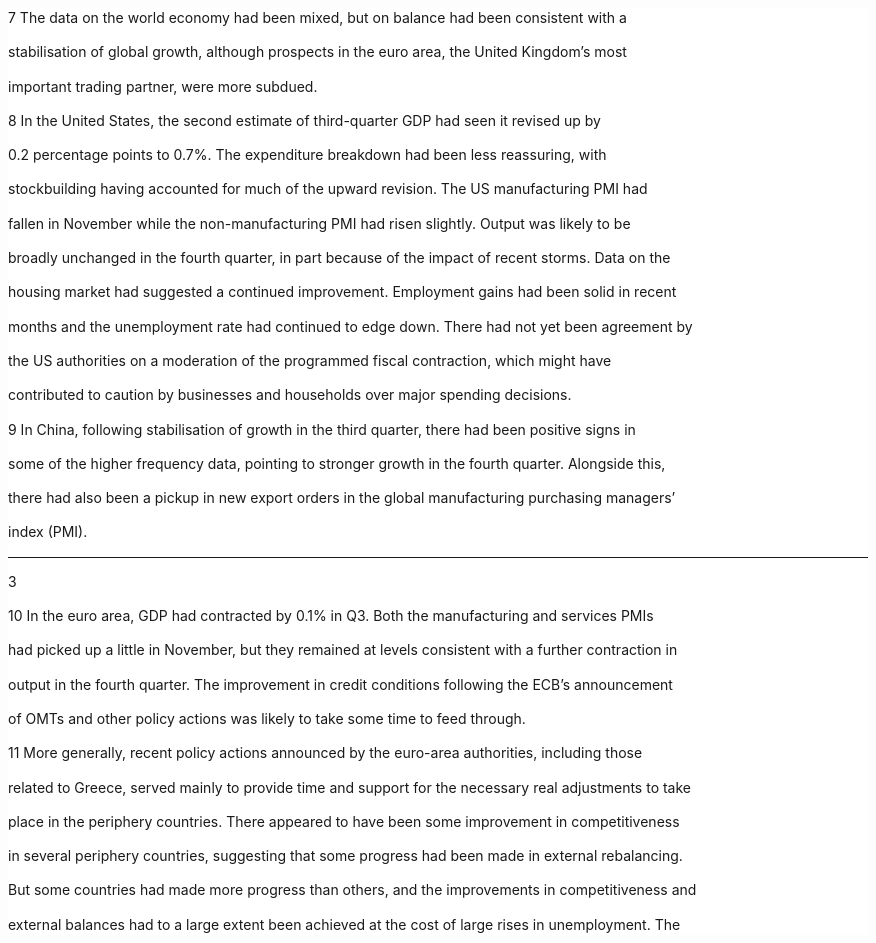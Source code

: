 7 The data on the world economy had been mixed, but on balance had been consistent with a

stabilisation of global growth, although prospects in the euro area, the United Kingdom’s most

important trading partner, were more subdued.

8 In the United States, the second estimate of third-quarter GDP had seen it revised up by

0.2 percentage points to 0.7%. The expenditure breakdown had been less reassuring, with

stockbuilding having accounted for much of the upward revision. The US manufacturing PMI had

fallen in November while the non-manufacturing PMI had risen slightly. Output was likely to be

broadly unchanged in the fourth quarter, in part because of the impact of recent storms. Data on the

housing market had suggested a continued improvement. Employment gains had been solid in recent

months and the unemployment rate had continued to edge down. There had not yet been agreement by

the US authorities on a moderation of the programmed fiscal contraction, which might have

contributed to caution by businesses and households over major spending decisions.

9 In China, following stabilisation of growth in the third quarter, there had been positive signs in

some of the higher frequency data, pointing to stronger growth in the fourth quarter. Alongside this,

there had also been a pickup in new export orders in the global manufacturing purchasing managers’

index (PMI).


-----

3

10 In the euro area, GDP had contracted by 0.1% in Q3. Both the manufacturing and services PMIs

had picked up a little in November, but they remained at levels consistent with a further contraction in

output in the fourth quarter. The improvement in credit conditions following the ECB’s announcement

of OMTs and other policy actions was likely to take some time to feed through.

11 More generally, recent policy actions announced by the euro-area authorities, including those

related to Greece, served mainly to provide time and support for the necessary real adjustments to take

place in the periphery countries. There appeared to have been some improvement in competitiveness

in several periphery countries, suggesting that some progress had been made in external rebalancing.

But some countries had made more progress than others, and the improvements in competitiveness and

external balances had to a large extent been achieved at the cost of large rises in unemployment. The
